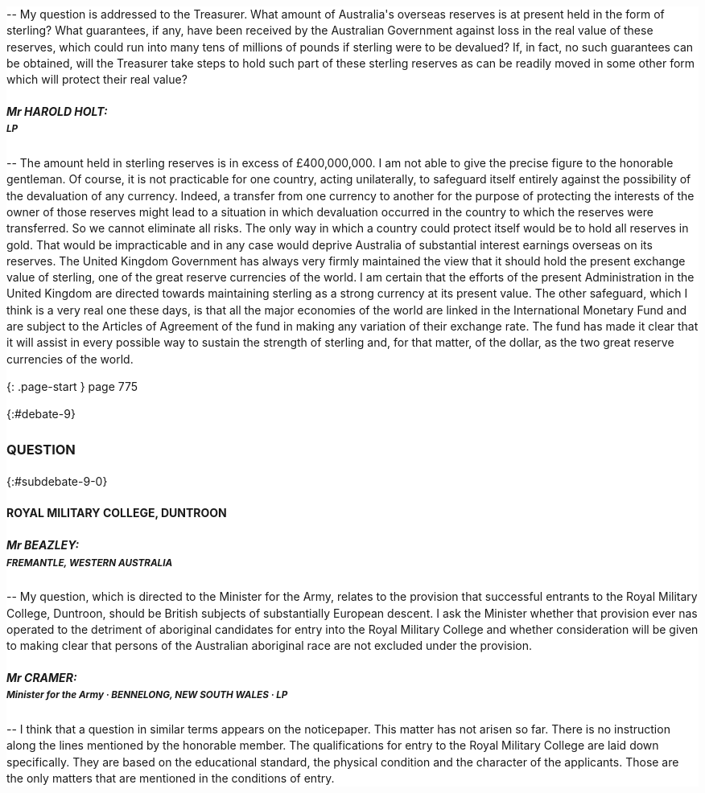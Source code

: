 -- My question is addressed to the Treasurer. What amount of Australia's overseas reserves is at present held in the form of sterling? What guarantees, if any, have been received by the Australian Government against loss in the real value of these reserves, which could run into many tens of millions of pounds if sterling were to be devalued? If, in fact, no such guarantees can be obtained, will the Treasurer take steps to hold such part of these sterling reserves as can be readily moved in some other form which will protect their real value? 

##### Mr HAROLD HOLT:<br><small class="text-muted">LP</small>

-- The amount held in sterling reserves is in excess of £400,000,000. I am not able to give the precise figure to the honorable gentleman. Of course, it is not practicable for one country, acting unilaterally, to safeguard itself entirely against the possibility of the devaluation of any currency. Indeed, a transfer from one currency to another for the purpose of protecting the interests of the owner of those reserves might lead to  a  situation in which devaluation occurred in the country to which the reserves were transferred. So we cannot eliminate all risks. The only way in which a country could protect itself would be to hold all reserves in gold. That would be impracticable and in any case would deprive Australia of substantial interest earnings overseas on its reserves. The United Kingdom Government has always very firmly maintained the view that it should hold the present exchange value of sterling, one of the great reserve currencies of the world. I am certain that the efforts of the present Administration in the United Kingdom are directed towards maintaining sterling as a strong currency at its present value. The other safeguard, which I think is  a  very real one these days, is that all the major economies of the world are linked in the International Monetary Fund and are subject to the Articles of Agreement of the fund in making any variation of their exchange rate. The fund has made it clear that it will assist in every possible way to sustain the strength of sterling and, for that matter, of the dollar, as the two great reserve currencies of the world. 

{: .page-start }
page 775

{:#debate-9}
### QUESTION

{:#subdebate-9-0}
#### ROYAL MILITARY COLLEGE, DUNTROON

##### Mr BEAZLEY:<br><small class="text-muted">FREMANTLE, WESTERN AUSTRALIA</small>

-- My question, which is directed to the Minister for the Army, relates to the provision that successful entrants to the Royal Military College, Duntroon, should be British subjects of substantially European descent. I ask the Minister whether that provision ever nas operated to the detriment of aboriginal candidates for entry into the Royal Military College and whether consideration will be given to making clear that persons of the Australian aboriginal race are not excluded under the provision. 

##### Mr CRAMER:<br><small class="text-muted">Minister for the Army &middot; BENNELONG, NEW SOUTH WALES &middot; LP</small>

-- I think that a question in similar terms appears on the noticepaper. This matter has not arisen so far. There is no instruction along the lines mentioned by the honorable member. The qualifications for entry to the Royal Military College are laid down specifically. They are based on the educational standard, the physical condition and the character of the applicants. Those are the only matters that are mentioned in the conditions of entry. 

